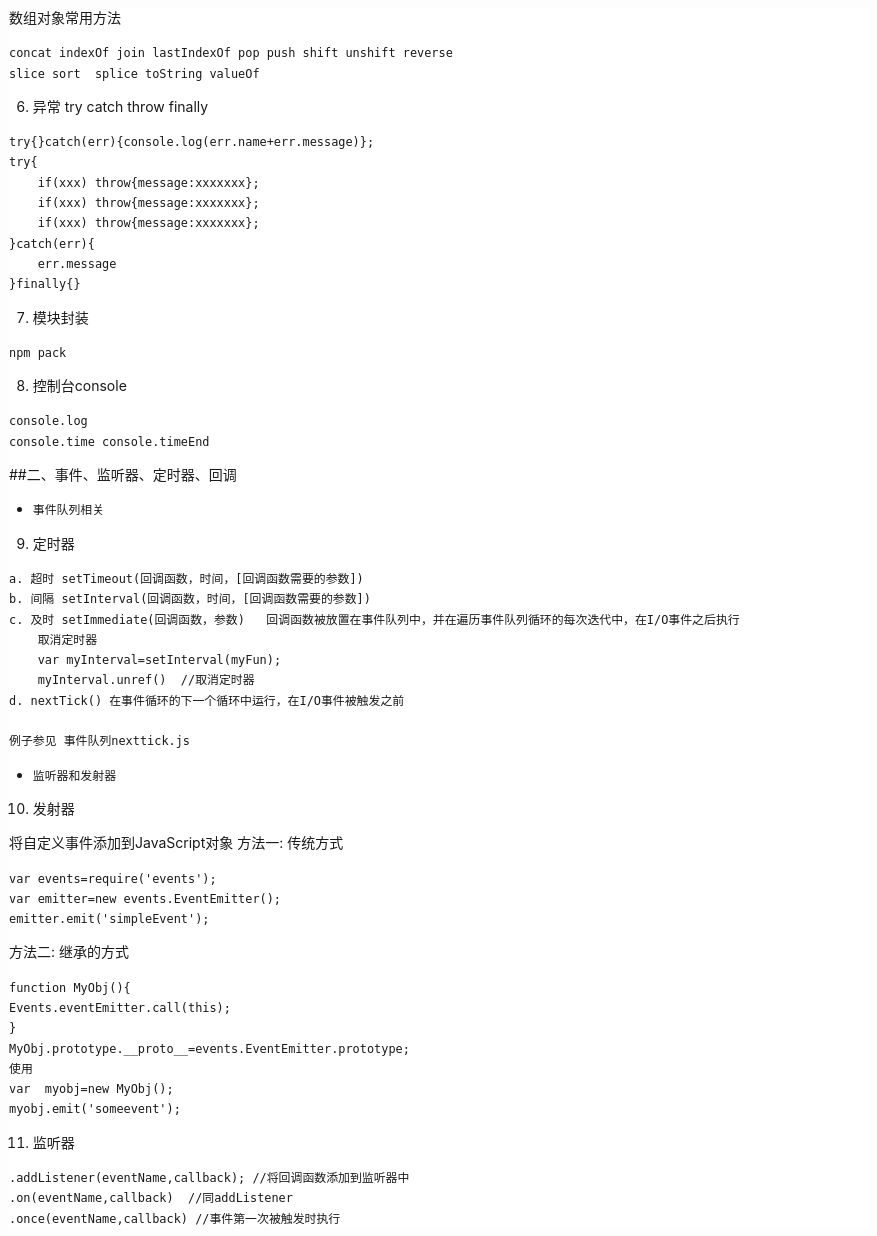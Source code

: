 数组对象常用方法
```
concat indexOf join lastIndexOf pop push shift unshift reverse
slice sort  splice toString valueOf
```
6. 异常 try catch throw finally
```
try{}catch(err){console.log(err.name+err.message)};
try{
    if(xxx) throw{message:xxxxxxx};
    if(xxx) throw{message:xxxxxxx};
    if(xxx) throw{message:xxxxxxx};
}catch(err){
    err.message
}finally{}
```
7. 模块封装
```
npm pack
```
8. 控制台console
```
console.log
console.time console.timeEnd
```


##二、事件、监听器、定时器、回调

* `事件队列相关`

9. 定时器
```
a. 超时 setTimeout(回调函数，时间，[回调函数需要的参数])
b. 间隔 setInterval(回调函数，时间，[回调函数需要的参数])
c. 及时 setImmediate(回调函数，参数)   回调函数被放置在事件队列中，并在遍历事件队列循环的每次迭代中，在I/O事件之后执行
    取消定时器
    var myInterval=setInterval(myFun);
    myInterval.unref()  //取消定时器
d. nextTick() 在事件循环的下一个循环中运行，在I/O事件被触发之前

例子参见 事件队列nexttick.js
```
* `监听器和发射器`

10. 发射器

将自定义事件添加到JavaScript对象
方法一: 传统方式
```
var events=require('events');
var emitter=new events.EventEmitter();
emitter.emit('simpleEvent');
```
方法二: 继承的方式
```
function MyObj(){
Events.eventEmitter.call(this);
}
MyObj.prototype.__proto__=events.EventEmitter.prototype;
使用
var  myobj=new MyObj();
myobj.emit('someevent');
```
11. 监听器
```
.addListener(eventName,callback); //将回调函数添加到监听器中
.on(eventName,callback)  //同addListener
.once(eventName,callback) //事件第一次被触发时执行
```